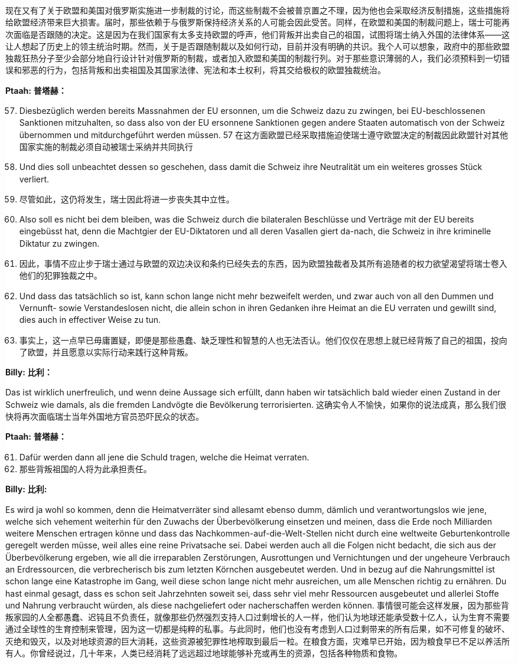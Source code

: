 现在又有了关于欧盟和美国对俄罗斯实施进一步制裁的讨论，而这些制裁不会被普京置之不理，因为他也会采取经济反制措施，这些措施将给欧盟经济带来巨大损害。届时，那些依赖于与俄罗斯保持经济关系的人可能会因此受苦。同样，在欧盟和美国的制裁问题上，瑞士可能再次面临是否跟随的决定。这是因为在我们国家有太多支持欧盟的呼声，他们背叛并出卖自己的祖国，试图将瑞士纳入外国的法律体系——这让人想起了历史上的领主统治时期。然而，关于是否跟随制裁以及如何行动，目前并没有明确的共识。我个人可以想象，政府中的那些欧盟独裁狂热分子至少会部分地自行设计针对俄罗斯的制裁，或者加入欧盟和美国的制裁行列。对于那些意识薄弱的人，我们必须预料到一切错误和邪恶的行为，包括背叛和出卖祖国及其国家法律、宪法和本土权利，将其交给极权的欧盟独裁统治。

**Ptaah:**
**普塔赫：**

57. Diesbezüglich werden bereits Massnahmen der EU ersonnen, um die Schweiz dazu zu zwingen, bei EU-beschlossenen Sanktionen mitzuhalten, so dass also von der EU ersonnene Sanktionen gegen andere Staaten automatisch von der Schweiz übernommen und mitdurchgeführt werden müssen.
57 在这方面欧盟已经采取措施迫使瑞士遵守欧盟决定的制裁因此欧盟针对其他国家实施的制裁必须自动被瑞士采纳并共同执行

58. Und dies soll unbeachtet dessen so geschehen, dass damit die Schweiz ihre Neutralität um ein weiteres grosses Stück verliert.
58. 尽管如此，这仍将发生，瑞士因此将进一步丧失其中立性。

59. Also soll es nicht bei dem bleiben, was die Schweiz durch die bilateralen Beschlüsse und Verträge mit der EU bereits eingebüsst hat, denn die Machtgier der EU-Diktatoren und all deren Vasallen giert da-nach, die Schweiz in ihre kriminelle Diktatur zu zwingen.
59. 因此，事情不应止步于瑞士通过与欧盟的双边决议和条约已经失去的东西，因为欧盟独裁者及其所有追随者的权力欲望渴望将瑞士卷入他们的犯罪独裁之中。

60. Und dass das tatsächlich so ist, kann schon lange nicht mehr bezweifelt werden, und zwar auch von all den Dummen und Vernunft- sowie Verstandeslosen nicht, die allein schon in ihren Gedanken ihre Heimat an die EU verraten und gewillt sind, dies auch in effectiver Weise zu tun.
60. 事实上，这一点早已毋庸置疑，即便是那些愚蠢、缺乏理性和智慧的人也无法否认。他们仅仅在思想上就已经背叛了自己的祖国，投向了欧盟，并且愿意以实际行动来践行这种背叛。

**Billy:**
**比利：**

Das ist wirklich unerfreulich, und wenn deine Aussage sich erfüllt, dann haben wir tatsächlich bald wieder einen Zustand in der Schweiz wie damals, als die fremden Landvögte die Bevölkerung terrorisierten.
这确实令人不愉快，如果你的说法成真，那么我们很快将再次面临瑞士当年外国地方官员恐吓民众的状态。

**Ptaah:**
**普塔赫：**

61. Dafür werden dann all jene die Schuld tragen, welche die Heimat verraten.
61. 那些背叛祖国的人将为此承担责任。

**Billy:**
**比利:**

Es wird ja wohl so kommen, denn die Heimatverräter sind allesamt ebenso dumm, dämlich und verantwortungslos wie jene, welche sich vehement weiterhin für den Zuwachs der Überbevölkerung einsetzen und meinen, dass die Erde noch Milliarden weitere Menschen ertragen könne und dass das Nachkommen-auf-die-Welt-Stellen nicht durch eine weltweite Geburtenkontrolle geregelt werden müsse, weil alles eine reine Privatsache sei. Dabei werden auch all die Folgen nicht bedacht, die sich aus der Überbevölkerung ergeben, wie all die irreparablen Zerstörungen, Ausrottungen und Vernichtungen und der ungeheure Verbrauch an Erdressourcen, die verbrecherisch bis zum letzten Körnchen ausgebeutet werden. Und in bezug auf die Nahrungsmittel ist schon lange eine Katastrophe im Gang, weil diese schon lange nicht mehr ausreichen, um alle Menschen richtig zu ernähren. Du hast einmal gesagt, dass es schon seit Jahrzehnten soweit sei, dass sehr viel mehr Ressourcen ausgebeutet und allerlei Stoffe und Nahrung verbraucht würden, als diese nachgeliefert oder nacherschaffen werden können.
事情很可能会这样发展，因为那些背叛家园的人全都愚蠢、迟钝且不负责任，就像那些仍然强烈支持人口过剩增长的人一样，他们认为地球还能承受数十亿人，认为生育不需要通过全球性的生育控制来管理，因为这一切都是纯粹的私事。与此同时，他们也没有考虑到人口过剩带来的所有后果，如不可修复的破坏、灭绝和毁灭，以及对地球资源的巨大消耗，这些资源被犯罪性地榨取到最后一粒。在粮食方面，灾难早已开始，因为粮食早已不足以养活所有人。你曾经说过，几十年来，人类已经消耗了远远超过地球能够补充或再生的资源，包括各种物质和食物。
